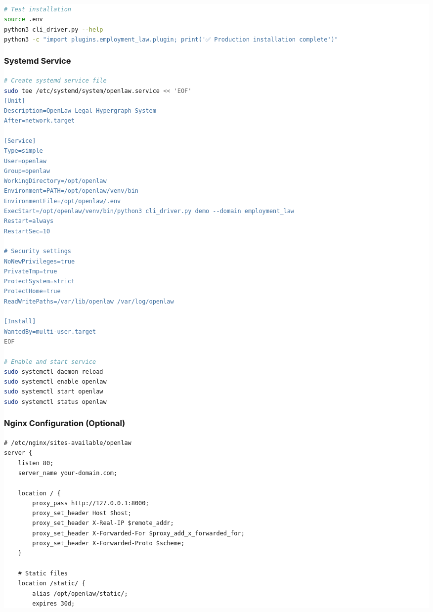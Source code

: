 ```bash
# Test installation
source .env
python3 cli_driver.py --help
python3 -c "import plugins.employment_law.plugin; print('✅ Production installation complete')"
```

### Systemd Service

```bash
# Create systemd service file
sudo tee /etc/systemd/system/openlaw.service << 'EOF'
[Unit]
Description=OpenLaw Legal Hypergraph System
After=network.target

[Service]
Type=simple
User=openlaw
Group=openlaw
WorkingDirectory=/opt/openlaw
Environment=PATH=/opt/openlaw/venv/bin
EnvironmentFile=/opt/openlaw/.env
ExecStart=/opt/openlaw/venv/bin/python3 cli_driver.py demo --domain employment_law
Restart=always
RestartSec=10

# Security settings
NoNewPrivileges=true
PrivateTmp=true
ProtectSystem=strict
ProtectHome=true
ReadWritePaths=/var/lib/openlaw /var/log/openlaw

[Install]
WantedBy=multi-user.target
EOF

# Enable and start service
sudo systemctl daemon-reload
sudo systemctl enable openlaw
sudo systemctl start openlaw
sudo systemctl status openlaw
```

### Nginx Configuration (Optional)

```nginx
# /etc/nginx/sites-available/openlaw
server {
    listen 80;
    server_name your-domain.com;
    
    location / {
        proxy_pass http://127.0.0.1:8000;
        proxy_set_header Host $host;
        proxy_set_header X-Real-IP $remote_addr;
        proxy_set_header X-Forwarded-For $proxy_add_x_forwarded_for;
        proxy_set_header X-Forwarded-Proto $scheme;
    }
    
    # Static files
    location /static/ {
        alias /opt/openlaw/static/;
        expires 30d;
```